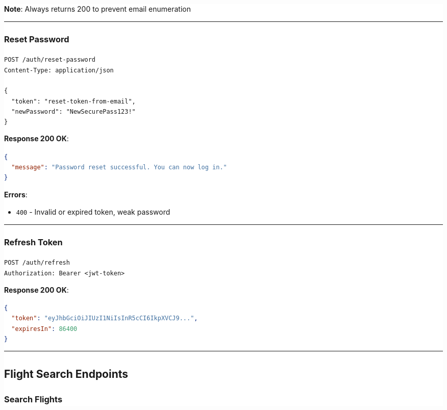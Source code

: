 **Note**: Always returns 200 to prevent email enumeration

---

### Reset Password

```
POST /auth/reset-password
Content-Type: application/json

{
  "token": "reset-token-from-email",
  "newPassword": "NewSecurePass123!"
}

```

**Response 200 OK**:

```json
{
  "message": "Password reset successful. You can now log in."
}

```

**Errors**:

- `400` - Invalid or expired token, weak password

---

### Refresh Token

```
POST /auth/refresh
Authorization: Bearer <jwt-token>

```

**Response 200 OK**:

```json
{
  "token": "eyJhbGciOiJIUzI1NiIsInR5cCI6IkpXVCJ9...",
  "expiresIn": 86400
}

```

---

## Flight Search Endpoints

### Search Flights

